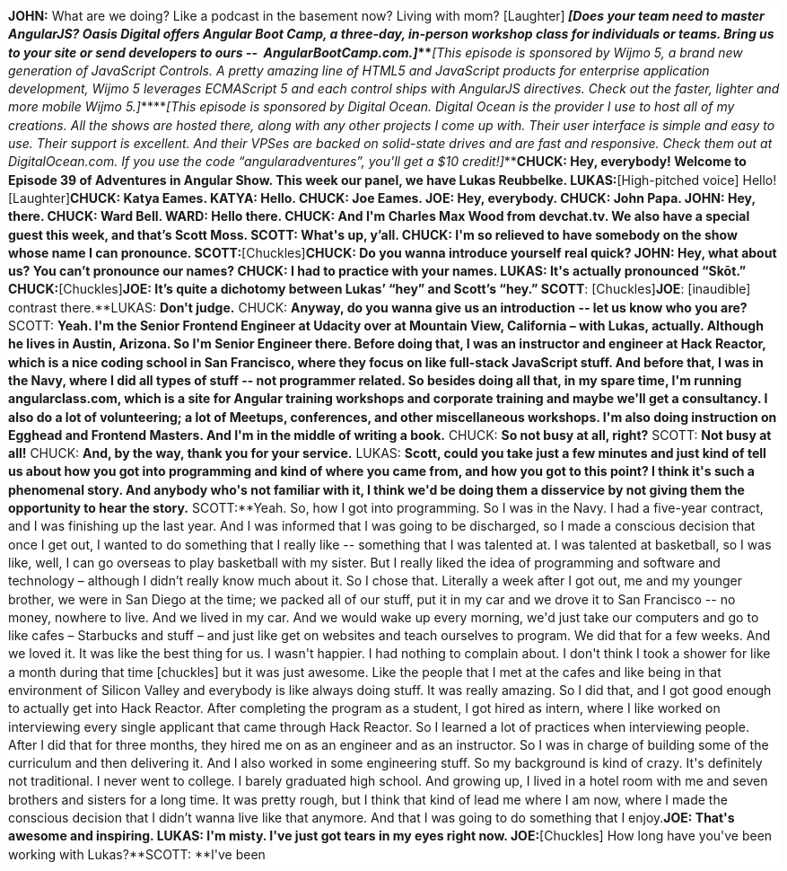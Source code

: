 **JOHN:** What are we doing? Like a podcast in the basement now? Living with mom? [Laughter]**_&nbsp;[Does your team need to master AngularJS? Oasis Digital offers Angular Boot Camp, a three-day, in-person workshop class for individuals or teams. Bring us to your site or send developers to ours --&nbsp; AngularBootCamp.com.]_\*\***_[This episode is sponsored by Wijmo 5, a brand new generation of JavaScript Controls. A pretty amazing line of HTML5 and JavaScript products for enterprise application development, Wijmo 5 leverages ECMAScript 5 and each control ships with AngularJS directives. Check out the faster, lighter and more mobile Wijmo 5.]_\***\*_[This episode is sponsored by Digital Ocean. Digital Ocean is the provider I use to host all of my creations. All the shows are hosted there, along with any other projects I come up with. Their user interface is simple and easy to use. Their support is excellent. And their VPSes are backed on solid-state drives and are fast and responsive. Check them out at DigitalOcean.com. If you use the code “angularadventures”, you'll get a $10 credit!]_\*\***CHUCK: **Hey, everybody! Welcome to Episode 39 of Adventures in Angular Show. This week our panel, we have Lukas Reubbelke.** LUKAS:**[High-pitched voice] Hello! [Laughter]**CHUCK: **Katya Eames.** KATYA: **Hello.** CHUCK: **Joe Eames.** JOE: **Hey, everybody.** CHUCK: **John Papa.** JOHN: **Hey, there.** CHUCK: **Ward Bell.** WARD: **Hello there.** CHUCK: **And I'm Charles Max Wood from devchat.tv. We also have a special guest this week, and that’s Scott Moss.** SCOTT: **What's up, y’all.** CHUCK: **I'm so relieved to have somebody on the show whose name I can pronounce.** SCOTT:**[Chuckles]**CHUCK: **Do you wanna introduce yourself real quick?** JOHN: **Hey, what about us? You can’t pronounce our names?** CHUCK: **I had to practice with your names.** LUKAS: **It's actually pronounced “Skōt.”** CHUCK:**[Chuckles]**JOE: **It’s quite a dichotomy between Lukas’ “hey” and Scott’s “hey.”** SCOTT**: [Chuckles]**JOE**: [inaudible] contrast there.**LUKAS: **Don't judge.** CHUCK: **Anyway, do you wanna give us an introduction -- let us know who you are?** SCOTT: **Yeah. I'm the Senior Frontend Engineer at Udacity over at Mountain View, California – with Lukas, actually. Although he lives in Austin, Arizona. So I'm Senior Engineer there. Before doing that, I was an instructor and engineer at Hack Reactor, which is a nice coding school in San Francisco, where they focus on like full-stack JavaScript stuff. And before that, I was in the Navy, where I did all types of stuff -- not programmer related. So besides doing all that, in my spare time, I'm running angularclass.com, which is a site for Angular training workshops and corporate training and maybe we'll get a consultancy. I also do a lot of volunteering; a lot of Meetups, conferences, and other miscellaneous workshops. I'm also doing instruction on Egghead and Frontend Masters. And I'm in the middle of writing a book.** CHUCK: **So not busy at all, right?** SCOTT: **Not busy at all!** CHUCK: **And, by the way, thank you for your service.** LUKAS: **Scott, could you take just a few minutes and just kind of tell us about how you got into programming and kind of where you came from, and how you got to this point? I think it's such a phenomenal story. And anybody who's not familiar with it, I think we'd be doing them a disservice by not giving them the opportunity to hear the story.** SCOTT:**Yeah. So, how I got into programming. So I was in the Navy. I had a five-year contract, and I was finishing up the last year. And I was informed that I was going to be discharged, so I made a conscious decision that once I get out, I wanted to do something that I really like -- something that I was talented at. I was talented at basketball, so I was like, well, I can go overseas to play basketball with my sister. But I really liked the idea of programming and software and technology – although I didn’t really know much about it. So I chose that. Literally a week after I got out, me and my younger brother, we were in San Diego at the time; we packed all of our stuff, put it in my car and we drove it to San Francisco -- no money, nowhere to live. And we lived in my car. And we would wake up every morning, we'd just take our computers and go to like cafes – Starbucks and stuff – and just like get on websites and teach ourselves to program. We did that for a few weeks. And we loved it. It was like the best thing for us. I wasn't happier. I had nothing to complain about. I don't think I took a shower for like a month during that time [chuckles] but it was just awesome. Like the people that I met at the cafes and like being in that environment of Silicon Valley and everybody is like always doing stuff. It was really amazing. So I did that, and I got good enough to actually get into Hack Reactor. After completing the program as a student, I got hired as intern, where I like worked on interviewing every single applicant that came through Hack Reactor. So I learned a lot of practices when interviewing people. After I did that for three months, they hired me on as an engineer and as an instructor. So I was in charge of building some of the curriculum and then delivering it. And I also worked in some engineering stuff. So my background is kind of crazy. It's definitely not traditional. I never went to college. I barely graduated high school. And growing up, I lived in a hotel room with me and seven brothers and sisters for a long time. It was pretty rough, but I think that kind of lead me where I am now, where I made the conscious decision that I didn’t wanna live like that anymore. And that I was going to do something that I enjoy.**JOE: **That's awesome and inspiring.** LUKAS: **I'm misty. I've just got tears in my eyes right now.** JOE:**[Chuckles] How long have you've been working with Lukas?**SCOTT: **I've been